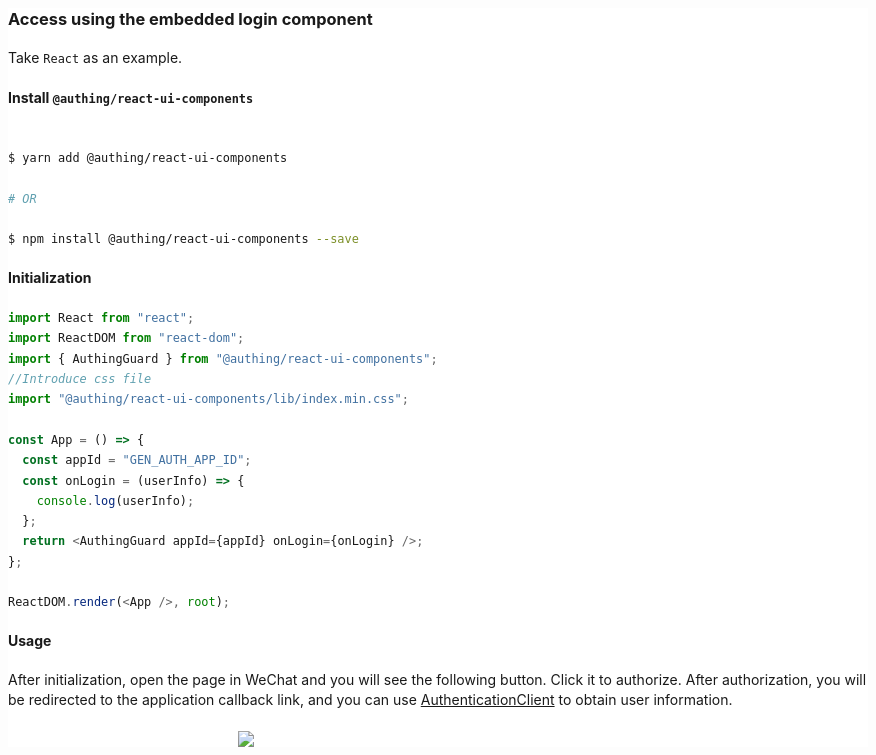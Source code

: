 ### Access using the embedded login component

Take `React` as an example.

#### Install `@authing/react-ui-components`

```bash

$ yarn add @authing/react-ui-components

# OR

$ npm install @authing/react-ui-components --save

```

#### Initialization

```js
import React from "react";
import ReactDOM from "react-dom";
import { AuthingGuard } from "@authing/react-ui-components";
//Introduce css file
import "@authing/react-ui-components/lib/index.min.css";

const App = () => {
  const appId = "GEN_AUTH_APP_ID";
  const onLogin = (userInfo) => {
    console.log(userInfo);
  };
  return <AuthingGuard appId={appId} onLogin={onLogin} />;
};

ReactDOM.render(<App />, root);
```

#### Usage

After initialization, open the page in WeChat and you will see the following button. Click it to authorize. After authorization, you will be redirected to the application callback link, and you can use [AuthenticationClient](/reference/sdk-for-node/authentication/AuthenticationClient.md) to obtain user information.

<img src="~@imagesZhCn/guides/wechat-ecosystem/wechat-webpage-authorization/1.jpeg" style="width: 400px;display: block;margin: 20px auto;" class="md-img-padding" />
